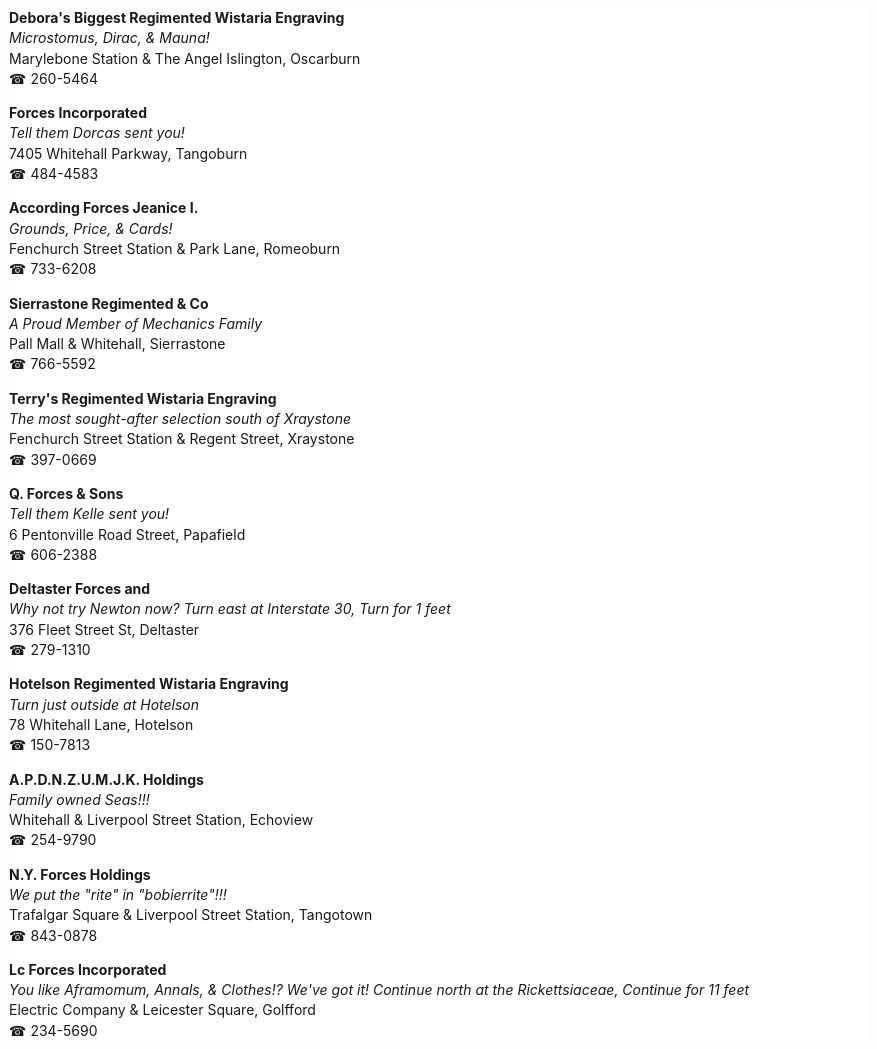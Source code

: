 **Debora's Biggest Regimented Wistaria Engraving**  
_Microstomus, Dirac, & Mauna!_  
Marylebone Station & The Angel Islington, Oscarburn  
☎ 260-5464

**Forces Incorporated**  
_Tell them Dorcas sent you!_  
7405 Whitehall Parkway, Tangoburn  
☎ 484-4583

**According Forces Jeanice I.**  
_Grounds, Price, & Cards!_  
Fenchurch Street Station & Park Lane, Romeoburn  
☎ 733-6208

**Sierrastone Regimented & Co**  
_A Proud Member of Mechanics Family_  
Pall Mall & Whitehall, Sierrastone  
☎ 766-5592

**Terry's Regimented Wistaria Engraving**  
_The most sought-after selection south of Xraystone_  
Fenchurch Street Station & Regent Street, Xraystone  
☎ 397-0669

**Q. Forces & Sons**  
_Tell them Kelle sent you!_  
6 Pentonville Road Street, Papafield  
☎ 606-2388

**Deltaster Forces and**  
_Why not try Newton now? 
Turn east at Interstate 30, Turn for 1 feet_  
376 Fleet Street St, Deltaster  
☎ 279-1310

**Hotelson Regimented Wistaria Engraving**  
_Turn just outside at Hotelson_  
78 Whitehall Lane, Hotelson  
☎ 150-7813

**A.P.D.N.Z.U.M.J.K. Holdings**  
_Family owned Seas!!!_  
Whitehall & Liverpool Street Station, Echoview  
☎ 254-9790

**N.Y. Forces Holdings**  
_We put the "rite" in "bobierrite"!!!_  
Trafalgar Square & Liverpool Street Station, Tangotown  
☎ 843-0878

**Lc Forces Incorporated**  
_You like Aframomum, Annals, & Clothes!? We've got it! 
Continue north at the Rickettsiaceae, Continue for 11 feet_  
Electric Company & Leicester Square, Golfford  
☎ 234-5690
